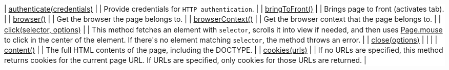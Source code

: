 | [authenticate(credentials)](./puppeteer.page.authenticate.md)                               |           | Provide credentials for <code>HTTP authentication</code>.                                                                                                                                                                                                                                                                                                                                                                                                                                                                                                                                               |
| [bringToFront()](./puppeteer.page.bringtofront.md)                                          |           | Brings page to front (activates tab).                                                                                                                                                                                                                                                                                                                                                                                                                                                                                                                                                                   |
| [browser()](./puppeteer.page.browser.md)                                                    |           | Get the browser the page belongs to.                                                                                                                                                                                                                                                                                                                                                                                                                                                                                                                                                                    |
| [browserContext()](./puppeteer.page.browsercontext.md)                                      |           | Get the browser context that the page belongs to.                                                                                                                                                                                                                                                                                                                                                                                                                                                                                                                                                       |
| [click(selector, options)](./puppeteer.page.click.md)                                       |           | This method fetches an element with <code>selector</code>, scrolls it into view if needed, and then uses [Page.mouse](./puppeteer.page.md) to click in the center of the element. If there's no element matching <code>selector</code>, the method throws an error.                                                                                                                                                                                                                                                                                                                                     |
| [close(options)](./puppeteer.page.close.md)                                                 |           |                                                                                                                                                                                                                                                                                                                                                                                                                                                                                                                                                                                                         |
| [content()](./puppeteer.page.content.md)                                                    |           | The full HTML contents of the page, including the DOCTYPE.                                                                                                                                                                                                                                                                                                                                                                                                                                                                                                                                              |
| [cookies(urls)](./puppeteer.page.cookies.md)                                                |           | If no URLs are specified, this method returns cookies for the current page URL. If URLs are specified, only cookies for those URLs are returned.                                                                                                                                                                                                                                                                                                                                                                                                                                                        |